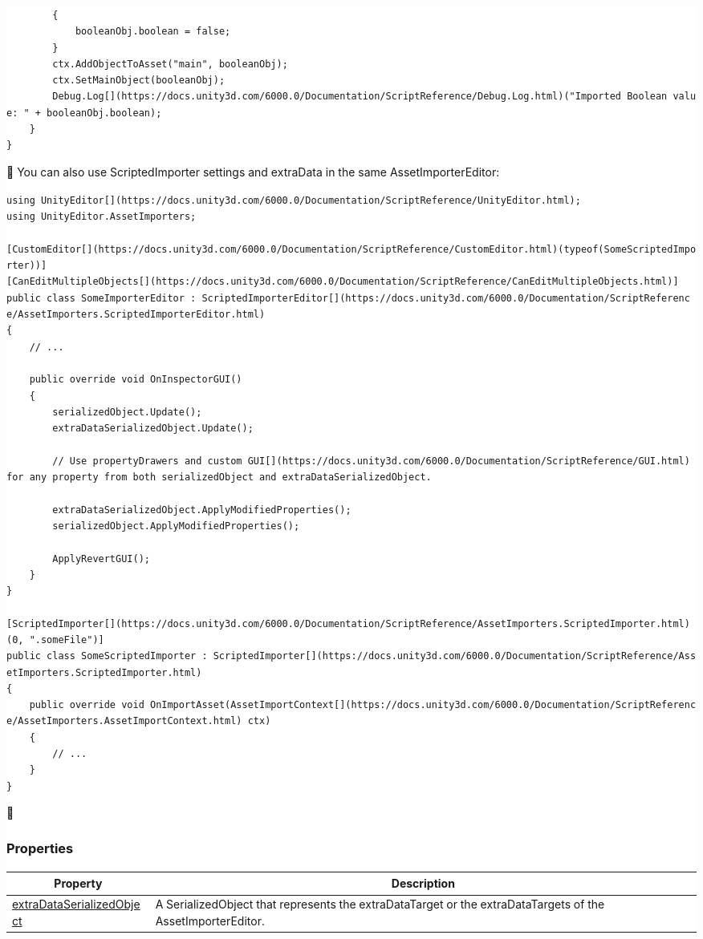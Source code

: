 ```
        {
            booleanObj.boolean = false;
        }
        ctx.AddObjectToAsset("main", booleanObj);
        ctx.SetMainObject(booleanObj);
        Debug.Log[](https://docs.unity3d.com/6000.0/Documentation/ScriptReference/Debug.Log.html)("Imported Boolean value: " + booleanObj.boolean);
    }
}

```

You can also use ScriptedImporter settings and extraData in the same AssetImporterEditor:
```
using UnityEditor[](https://docs.unity3d.com/6000.0/Documentation/ScriptReference/UnityEditor.html);
using UnityEditor.AssetImporters;  
  
[CustomEditor[](https://docs.unity3d.com/6000.0/Documentation/ScriptReference/CustomEditor.html)(typeof(SomeScriptedImporter))]
[CanEditMultipleObjects[](https://docs.unity3d.com/6000.0/Documentation/ScriptReference/CanEditMultipleObjects.html)]
public class SomeImporterEditor : ScriptedImporterEditor[](https://docs.unity3d.com/6000.0/Documentation/ScriptReference/AssetImporters.ScriptedImporterEditor.html)
{
    // ...  
  
    public override void OnInspectorGUI()
    {
        serializedObject.Update();
        extraDataSerializedObject.Update();  
  
        // Use propertyDrawers and custom GUI[](https://docs.unity3d.com/6000.0/Documentation/ScriptReference/GUI.html) for any property from both serializedObject and extraDataSerializedObject.  
  
        extraDataSerializedObject.ApplyModifiedProperties();
        serializedObject.ApplyModifiedProperties();  
  
        ApplyRevertGUI();
    }
}  
  
[ScriptedImporter[](https://docs.unity3d.com/6000.0/Documentation/ScriptReference/AssetImporters.ScriptedImporter.html)(0, ".someFile")]
public class SomeScriptedImporter : ScriptedImporter[](https://docs.unity3d.com/6000.0/Documentation/ScriptReference/AssetImporters.ScriptedImporter.html)
{
    public override void OnImportAsset(AssetImportContext[](https://docs.unity3d.com/6000.0/Documentation/ScriptReference/AssetImporters.AssetImportContext.html) ctx)
    {
        // ...
    }
}

```

### Properties
Property | Description  
---|---  
[extraDataSerializedObject](https://docs.unity3d.com/6000.0/Documentation/ScriptReference/AssetImporters.AssetImporterEditor-extraDataSerializedObject.html) | A SerializedObject that represents the extraDataTarget or the extraDataTargets of the AssetImporterEditor.  